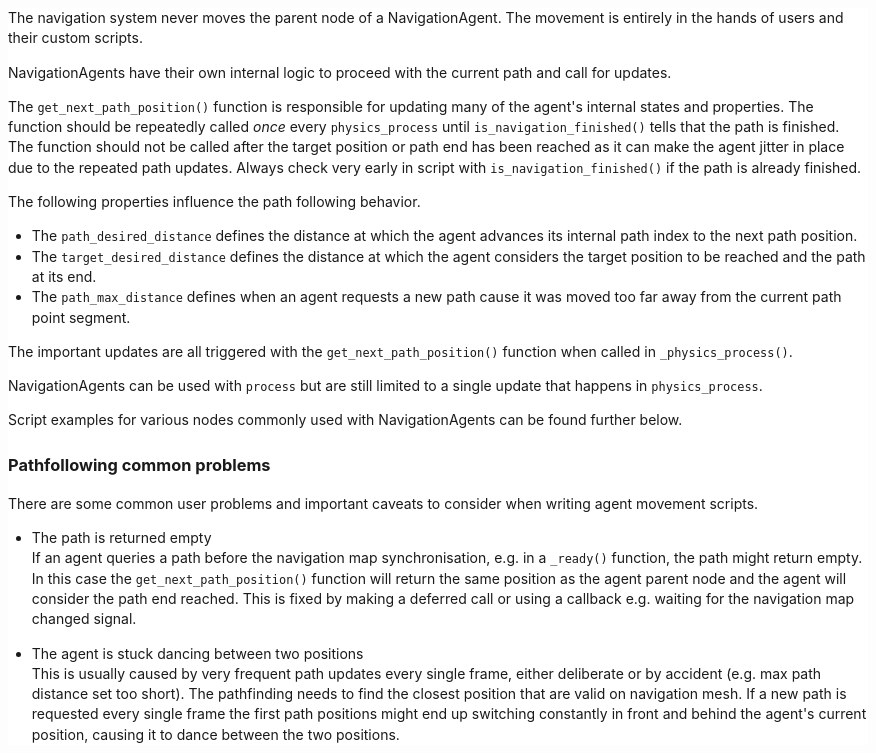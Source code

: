 The navigation system never moves the parent node of a NavigationAgent.
The movement is entirely in the hands of users and their custom scripts.

NavigationAgents have their own internal logic to proceed with the
current path and call for updates.

The `get_next_path_position()` function is responsible for updating many
of the agent's internal states and properties. The function should be
repeatedly called *once* every `physics_process` until
`is_navigation_finished()` tells that the path is finished. The function
should not be called after the target position or path end has been
reached as it can make the agent jitter in place due to the repeated
path updates. Always check very early in script with
`is_navigation_finished()` if the path is already finished.

The following properties influence the path following behavior.

-   The `path_desired_distance` defines the distance at which the agent
    advances its internal path index to the next path position.
-   The `target_desired_distance` defines the distance at which the
    agent considers the target position to be reached and the path at
    its end.
-   The `path_max_distance` defines when an agent requests a new path
    cause it was moved too far away from the current path point segment.

The important updates are all triggered with the
`get_next_path_position()` function when called in `_physics_process()`.

NavigationAgents can be used with `process` but are still limited to a
single update that happens in `physics_process`.

Script examples for various nodes commonly used with NavigationAgents
can be found further below.

### Pathfollowing common problems

There are some common user problems and important caveats to consider
when writing agent movement scripts.

-   The path is returned empty  
    If an agent queries a path before the navigation map
    synchronisation, e.g. in a `_ready()` function, the path might
    return empty. In this case the `get_next_path_position()` function
    will return the same position as the agent parent node and the agent
    will consider the path end reached. This is fixed by making a
    deferred call or using a callback e.g. waiting for the navigation
    map changed signal.

-   The agent is stuck dancing between two positions  
    This is usually caused by very frequent path updates every single
    frame, either deliberate or by accident (e.g. max path distance set
    too short). The pathfinding needs to find the closest position that
    are valid on navigation mesh. If a new path is requested every
    single frame the first path positions might end up switching
    constantly in front and behind the agent's current position, causing
    it to dance between the two positions.
